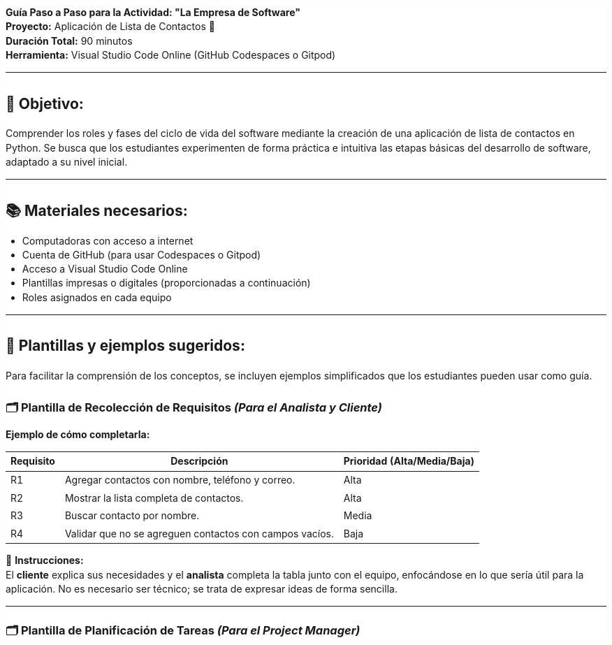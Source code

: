**Guía Paso a Paso para la Actividad: "La Empresa de Software"**\
**Proyecto:** Aplicación de Lista de Contactos 📇\
**Duración Total:** 90 minutos\
**Herramienta:** Visual Studio Code Online (GitHub Codespaces o Gitpod)

---

## 🎯 **Objetivo:**

Comprender los roles y fases del ciclo de vida del software mediante la creación de una aplicación de lista de contactos en Python. Se busca que los estudiantes experimenten de forma práctica e intuitiva las etapas básicas del desarrollo de software, adaptado a su nivel inicial.

---

## 📚 **Materiales necesarios:**

- Computadoras con acceso a internet
- Cuenta de GitHub (para usar Codespaces o Gitpod)
- Acceso a Visual Studio Code Online
- Plantillas impresas o digitales (proporcionadas a continuación)
- Roles asignados en cada equipo

---

## 📝 **Plantillas y ejemplos sugeridos:**

Para facilitar la comprensión de los conceptos, se incluyen ejemplos simplificados que los estudiantes pueden usar como guía.

### 🗂️ **Plantilla de Recolección de Requisitos** *(Para el Analista y Cliente)*

**Ejemplo de cómo completarla:**

| Requisito | Descripción                                             | Prioridad (Alta/Media/Baja) |
| --------- | ------------------------------------------------------- | --------------------------- |
| R1        | Agregar contactos con nombre, teléfono y correo.        | Alta                        |
| R2        | Mostrar la lista completa de contactos.                 | Alta                        |
| R3        | Buscar contacto por nombre.                             | Media                       |
| R4        | Validar que no se agreguen contactos con campos vacíos. | Baja                        |

🔎 **Instrucciones:**\
El **cliente** explica sus necesidades y el **analista** completa la tabla junto con el equipo, enfocándose en lo que sería útil para la aplicación. No es necesario ser técnico; se trata de expresar ideas de forma sencilla.

---

### 🗂️ **Plantilla de Planificación de Tareas** *(Para el Project Manager)*
